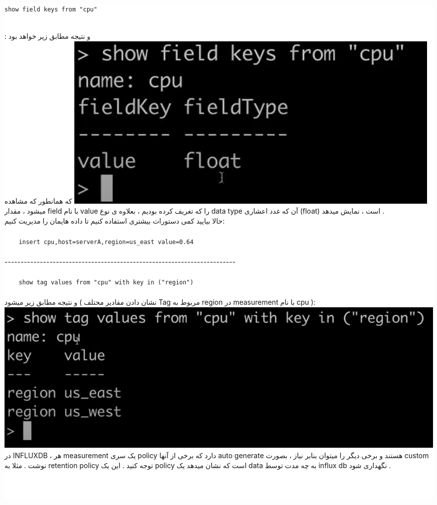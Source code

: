     show field keys from "cpu"
</code>
</div><br />
و نتیجه مطابق زیر خواهد بود :
<img src="./Images/field_keys_cpu.png">
که همانطور که مشاهده میشود ، مقدار field با نام value را که تغریف کرده بودیم ، بعلاوه ی نوع data type آن که غدد اعشاری (float) است ، نمایش میدهد .
<br />
حالا بیایید کمی دستورات بیشتری استفاده کنیم تا داده هایمان را مدیریت کنیم:
 <br/>
<div dir="ltr">
<code>
    insert cpu,host=serverA,region=us_east value=0.64
</code>
</div><br />
<div dir="ltr">
------------------------------------------------------------------------
</div>
<div dir="ltr">
<code>
    show tag values from "cpu" with key in ("region")
</code>
</div><br />
و نتیجه مطابق زیر میشود ( نشان دادن مقادیر محتلف Tag مربوط به region در measurement با نام cpu ):

<img src="./Images/show_tag_cpu.png">
در INFLUXDB ، هر measurement یک سری policy دارد که برخی از آنها auto generate هستند و برخی دیگر را میتوان بنابر نیاز ، بصورت custom نوشت .
مثلا به retention policy توجه کنید . این یک policy است که نشان میدهد یک data به چه مدت توسط influx db نگهداری شود .
<div dir="ltr">
<code>